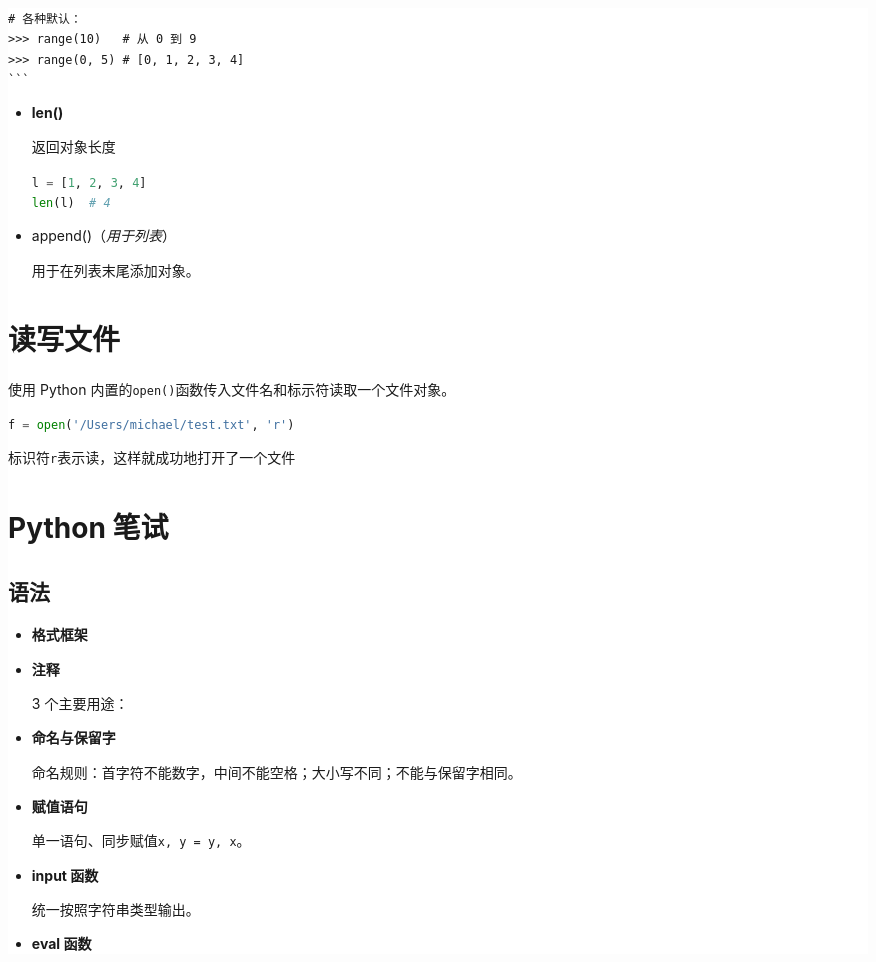     # 各种默认：
    >>> range(10)	# 从 0 到 9
    >>> range(0, 5)	# [0, 1, 2, 3, 4]
    ```

    

+ **len()**

    返回对象长度

    ``` python
    l = [1, 2, 3, 4]
    len(l)	# 4
    ```



+ append()（*用于列表*）

    用于在列表末尾添加对象。



# 读写文件

使用 Python 内置的`open()`函数传入文件名和标示符读取一个文件对象。

``` python
f = open('/Users/michael/test.txt', 'r')
```

标识符`r`表示读，这样就成功地打开了一个文件



# Python 笔试

## 语法

+ **格式框架**

+ **注释**

    3 个主要用途：

+ **命名与保留字**

    命名规则：首字符不能数字，中间不能空格；大小写不同；不能与保留字相同。

+ **赋值语句**

    单一语句、同步赋值`x, y = y, x`。

+ **input 函数**

    统一按照字符串类型输出。

+ **eval 函数**
